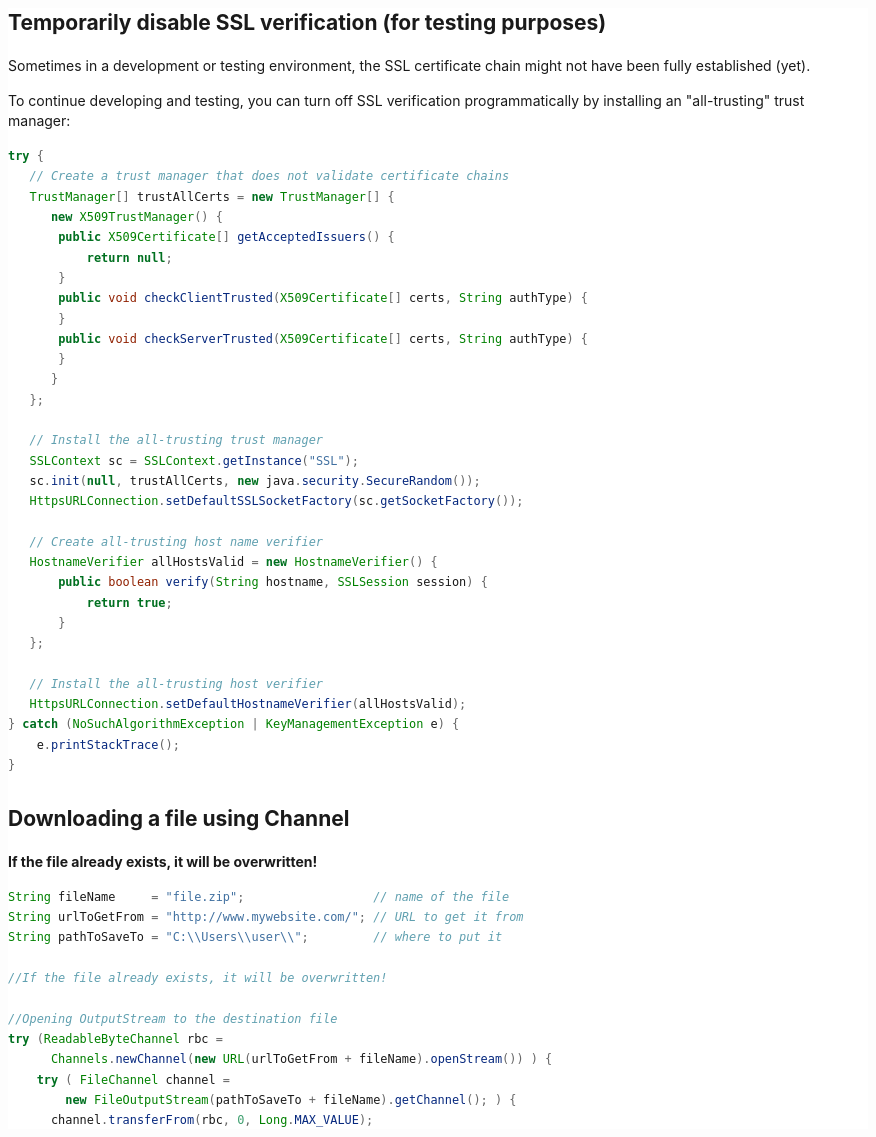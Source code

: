 

## Temporarily disable SSL verification (for testing purposes)


Sometimes in a development or testing environment, the SSL certificate chain might not have been fully established (yet).

To continue developing and testing, you can turn off SSL verification programmatically by installing an "all-trusting" trust manager:

```java
try {
   // Create a trust manager that does not validate certificate chains
   TrustManager[] trustAllCerts = new TrustManager[] {
      new X509TrustManager() {
       public X509Certificate[] getAcceptedIssuers() {
           return null;
       }
       public void checkClientTrusted(X509Certificate[] certs, String authType) {
       }
       public void checkServerTrusted(X509Certificate[] certs, String authType) {
       }
      }
   };

   // Install the all-trusting trust manager
   SSLContext sc = SSLContext.getInstance("SSL");
   sc.init(null, trustAllCerts, new java.security.SecureRandom());
   HttpsURLConnection.setDefaultSSLSocketFactory(sc.getSocketFactory());

   // Create all-trusting host name verifier
   HostnameVerifier allHostsValid = new HostnameVerifier() {
       public boolean verify(String hostname, SSLSession session) {
           return true;
       }
   };

   // Install the all-trusting host verifier
   HttpsURLConnection.setDefaultHostnameVerifier(allHostsValid);
} catch (NoSuchAlgorithmException | KeyManagementException e) {
    e.printStackTrace();
}

```



## Downloading a file using Channel


**If the file already exists, it will be overwritten!**

```java
String fileName     = "file.zip";                  // name of the file
String urlToGetFrom = "http://www.mywebsite.com/"; // URL to get it from
String pathToSaveTo = "C:\\Users\\user\\";         // where to put it

//If the file already exists, it will be overwritten!
  
//Opening OutputStream to the destination file
try (ReadableByteChannel rbc = 
      Channels.newChannel(new URL(urlToGetFrom + fileName).openStream()) ) {
    try ( FileChannel channel = 
        new FileOutputStream(pathToSaveTo + fileName).getChannel(); ) {
      channel.transferFrom(rbc, 0, Long.MAX_VALUE);
```